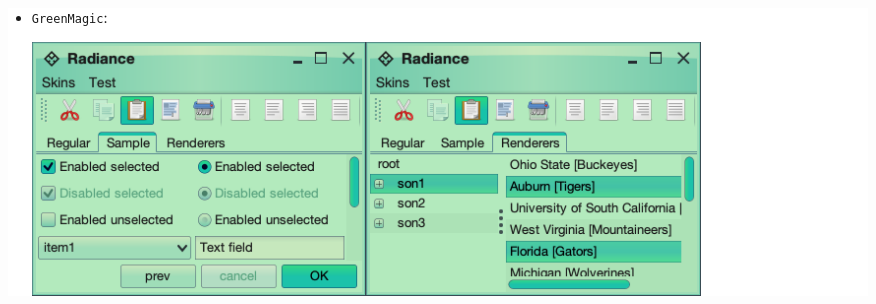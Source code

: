 * `GreenMagic`:

  <div style="display: flex;">
      <img src="img/greenmagic1.png" alt="Image 1" width="40%" />
      <img src="img/greenmagic2.png" alt="Image 2" width="40%" />
  </div>
